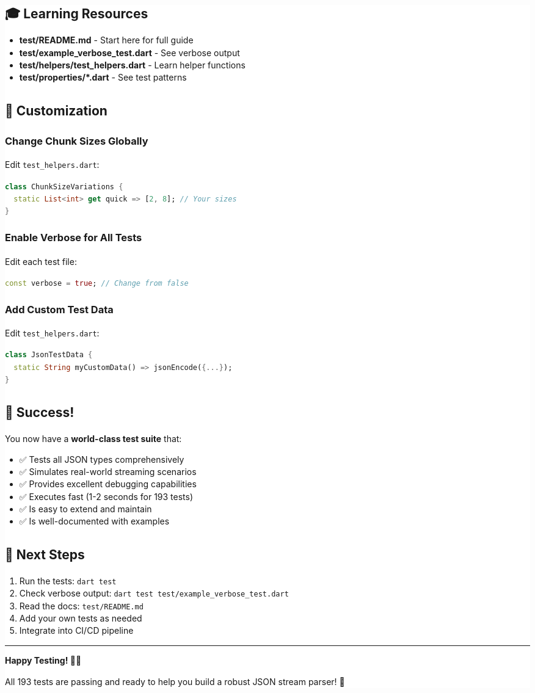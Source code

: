 ## 🎓 Learning Resources

- **test/README.md** - Start here for full guide
- **test/example_verbose_test.dart** - See verbose output
- **test/helpers/test_helpers.dart** - Learn helper functions
- **test/properties/*.dart** - See test patterns

## 🔧 Customization

### Change Chunk Sizes Globally
Edit `test_helpers.dart`:
```dart
class ChunkSizeVariations {
  static List<int> get quick => [2, 8]; // Your sizes
}
```

### Enable Verbose for All Tests
Edit each test file:
```dart
const verbose = true; // Change from false
```

### Add Custom Test Data
Edit `test_helpers.dart`:
```dart
class JsonTestData {
  static String myCustomData() => jsonEncode({...});
}
```

## 🎉 Success!

You now have a **world-class test suite** that:
- ✅ Tests all JSON types comprehensively
- ✅ Simulates real-world streaming scenarios
- ✅ Provides excellent debugging capabilities
- ✅ Executes fast (1-2 seconds for 193 tests)
- ✅ Is easy to extend and maintain
- ✅ Is well-documented with examples

## 🚦 Next Steps

1. Run the tests: `dart test`
2. Check verbose output: `dart test test/example_verbose_test.dart`
3. Read the docs: `test/README.md`
4. Add your own tests as needed
5. Integrate into CI/CD pipeline

---

**Happy Testing! 🧪✨**

All 193 tests are passing and ready to help you build a robust JSON stream parser! 🎊
